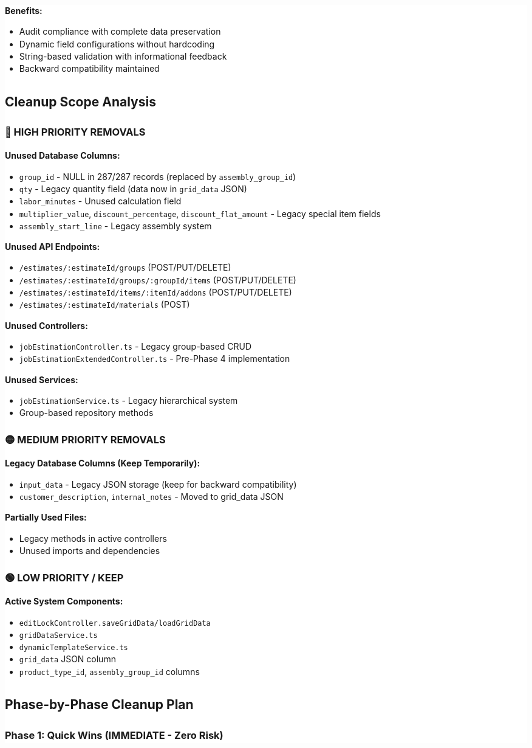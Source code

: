 **Benefits:**
- Audit compliance with complete data preservation
- Dynamic field configurations without hardcoding
- String-based validation with informational feedback
- Backward compatibility maintained

## Cleanup Scope Analysis

### 🔴 HIGH PRIORITY REMOVALS

**Unused Database Columns:**
- `group_id` - NULL in 287/287 records (replaced by `assembly_group_id`)
- `qty` - Legacy quantity field (data now in `grid_data` JSON)
- `labor_minutes` - Unused calculation field
- `multiplier_value`, `discount_percentage`, `discount_flat_amount` - Legacy special item fields
- `assembly_start_line` - Legacy assembly system

**Unused API Endpoints:**
- `/estimates/:estimateId/groups` (POST/PUT/DELETE)
- `/estimates/:estimateId/groups/:groupId/items` (POST/PUT/DELETE)
- `/estimates/:estimateId/items/:itemId/addons` (POST/PUT/DELETE)
- `/estimates/:estimateId/materials` (POST)

**Unused Controllers:**
- `jobEstimationController.ts` - Legacy group-based CRUD
- `jobEstimationExtendedController.ts` - Pre-Phase 4 implementation

**Unused Services:**
- `jobEstimationService.ts` - Legacy hierarchical system
- Group-based repository methods

### 🟡 MEDIUM PRIORITY REMOVALS

**Legacy Database Columns (Keep Temporarily):**
- `input_data` - Legacy JSON storage (keep for backward compatibility)
- `customer_description`, `internal_notes` - Moved to grid_data JSON

**Partially Used Files:**
- Legacy methods in active controllers
- Unused imports and dependencies

### 🟢 LOW PRIORITY / KEEP

**Active System Components:**
- `editLockController.saveGridData/loadGridData`
- `gridDataService.ts`
- `dynamicTemplateService.ts`
- `grid_data` JSON column
- `product_type_id`, `assembly_group_id` columns

## Phase-by-Phase Cleanup Plan

### Phase 1: Quick Wins (IMMEDIATE - Zero Risk)
